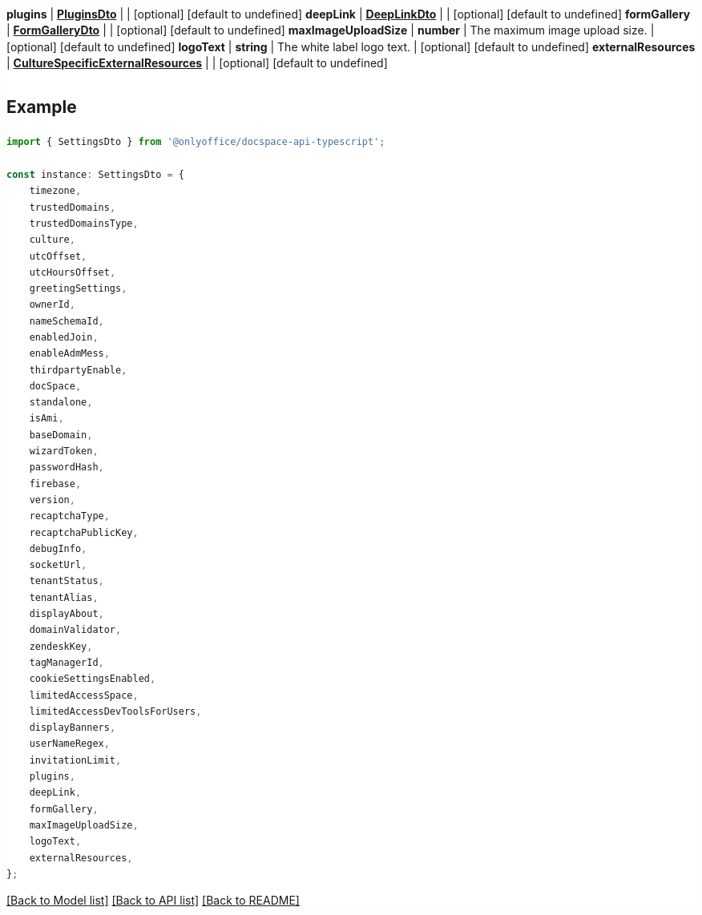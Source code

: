 **plugins** | [**PluginsDto**](PluginsDto.md) |  | [optional] [default to undefined]
**deepLink** | [**DeepLinkDto**](DeepLinkDto.md) |  | [optional] [default to undefined]
**formGallery** | [**FormGalleryDto**](FormGalleryDto.md) |  | [optional] [default to undefined]
**maxImageUploadSize** | **number** | The maximum image upload size. | [optional] [default to undefined]
**logoText** | **string** | The white label logo text. | [optional] [default to undefined]
**externalResources** | [**CultureSpecificExternalResources**](CultureSpecificExternalResources.md) |  | [optional] [default to undefined]

## Example

```typescript
import { SettingsDto } from '@onlyoffice/docspace-api-typescript';

const instance: SettingsDto = {
    timezone,
    trustedDomains,
    trustedDomainsType,
    culture,
    utcOffset,
    utcHoursOffset,
    greetingSettings,
    ownerId,
    nameSchemaId,
    enabledJoin,
    enableAdmMess,
    thirdpartyEnable,
    docSpace,
    standalone,
    isAmi,
    baseDomain,
    wizardToken,
    passwordHash,
    firebase,
    version,
    recaptchaType,
    recaptchaPublicKey,
    debugInfo,
    socketUrl,
    tenantStatus,
    tenantAlias,
    displayAbout,
    domainValidator,
    zendeskKey,
    tagManagerId,
    cookieSettingsEnabled,
    limitedAccessSpace,
    limitedAccessDevToolsForUsers,
    displayBanners,
    userNameRegex,
    invitationLimit,
    plugins,
    deepLink,
    formGallery,
    maxImageUploadSize,
    logoText,
    externalResources,
};
```

[[Back to Model list]](../README.md#documentation-for-models) [[Back to API list]](../README.md#documentation-for-api-endpoints) [[Back to README]](../README.md)
